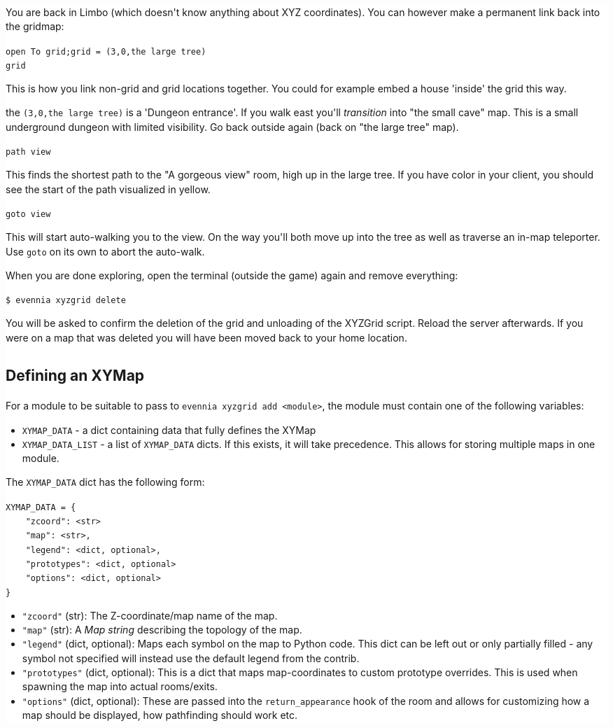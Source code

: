 You are back in Limbo (which doesn't know anything about XYZ coordinates). You
can however make a permanent link back into the gridmap:

    open To grid;grid = (3,0,the large tree)
    grid

This is how you link non-grid and grid locations together. You could for example
embed a house 'inside' the grid this way.

the `(3,0,the large tree)` is a 'Dungeon entrance'. If you walk east you'll
_transition_ into "the small cave" map. This is a small underground dungeon
with limited visibility. Go back outside again (back on "the large tree" map).

    path view

This finds the shortest path to the "A gorgeous view" room, high up in the large
tree. If you have color in your client, you should see the start of the path
visualized in yellow.

    goto view

This will start auto-walking you to the view. On the way you'll both move up
into the tree as well as traverse an in-map teleporter. Use `goto` on its own
to abort the auto-walk.

When you are done exploring, open the terminal (outside the game) again and
remove everything:

    $ evennia xyzgrid delete

You will be asked to confirm the deletion of the grid and unloading of the
XYZGrid script. Reload the server afterwards. If you were on a map that was
deleted you will have been moved back to your home location.

## Defining an XYMap

For a module to be suitable to pass to `evennia xyzgrid add <module>`, the
module must contain one of the following variables:

- `XYMAP_DATA` - a dict containing data that fully defines the XYMap
- `XYMAP_DATA_LIST` - a list of `XYMAP_DATA` dicts. If this exists, it will take
  precedence. This allows for storing multiple maps in one module.


The `XYMAP_DATA` dict has the following form:

```
XYMAP_DATA = {
    "zcoord": <str>
    "map": <str>,
    "legend": <dict, optional>,
    "prototypes": <dict, optional>
    "options": <dict, optional>
}

```

- `"zcoord"` (str): The Z-coordinate/map name of the map.
- `"map"` (str): A _Map string_ describing the topology of the map.
- `"legend"` (dict, optional): Maps each symbol on the map to Python code. This
  dict can be left out or only partially filled - any symbol not specified will
  instead use the default legend from the contrib.
- `"prototypes"` (dict, optional): This is a dict that maps map-coordinates
  to custom prototype overrides. This is used when spawning the map into
  actual rooms/exits.
- `"options"` (dict, optional): These are passed into the `return_appearance`
  hook of the room and allows for customizing how a map should be displayed,
  how pathfinding should work etc.
